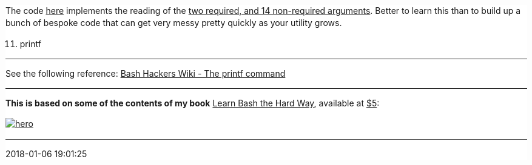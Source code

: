 The code [here](https://github.com/ianmiell/cheapci/blob/master/cheapci#L70-L96) implements the reading of the [two required, and 14 non-required arguments](https://github.com/ianmiell/cheapci/blob/master/cheapci#L33-L51). Better to learn this than to build up a bunch of bespoke code that can get very messy pretty quickly as your utility grows.

11) printf
--------------------
See the following reference: [Bash Hackers Wiki - The printf command](http://wiki.bash-hackers.org/commands/builtin/printf)


* * *

**This is based on some of the contents of my book** [Learn Bash the Hard Way](https://leanpub.com/learnbashthehardway), available at [$5](https://leanpub.com/learnbashthehardway):

[![hero](https://zwischenzugs.files.wordpress.com/2018/01/hero.png?w=188&h=300)](https://leanpub.com/learnbashthehardway)


[1]: https://zwischenzugs.com/2018/01/06/ten-things-i-wish-id-known-about-bash/

-----------------------------------------
2018-01-06 19:01:25
